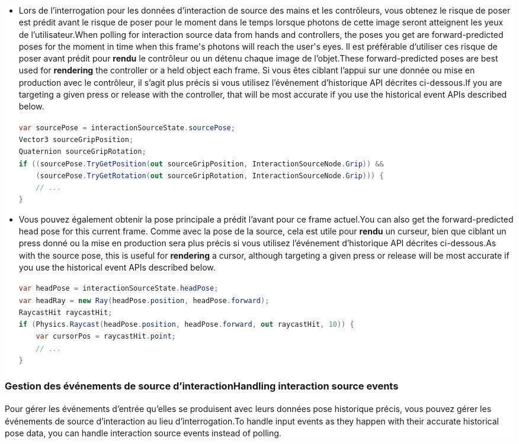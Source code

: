 * <span data-ttu-id="269de-281">Lors de l’interrogation pour les données d’interaction de source des mains et les contrôleurs, vous obtenez le risque de poser est prédit avant le risque de poser pour le moment dans le temps lorsque photons de cette image seront atteignent les yeux de l’utilisateur.</span><span class="sxs-lookup"><span data-stu-id="269de-281">When polling for interaction source data from hands and controllers, the poses you get are forward-predicted poses for the moment in time when this frame's photons will reach the user's eyes.</span></span>  <span data-ttu-id="269de-282">Il est préférable d’utiliser ces risque de poser avant prédit pour **rendu** le contrôleur ou un détenu chaque image de l’objet.</span><span class="sxs-lookup"><span data-stu-id="269de-282">These forward-predicted poses are best used for **rendering** the controller or a held object each frame.</span></span>  <span data-ttu-id="269de-283">Si vous êtes ciblant l’appui sur une donnée ou mise en production avec le contrôleur, il s’agit plus précis si vous utilisez l’événement d’historique API décrites ci-dessous.</span><span class="sxs-lookup"><span data-stu-id="269de-283">If you are targeting a given press or release with the controller, that will be most accurate if you use the historical event APIs described below.</span></span>

   ```cs
   var sourcePose = interactionSourceState.sourcePose;
   Vector3 sourceGripPosition;
   Quaternion sourceGripRotation;
   if ((sourcePose.TryGetPosition(out sourceGripPosition, InteractionSourceNode.Grip)) &&
       (sourcePose.TryGetRotation(out sourceGripRotation, InteractionSourceNode.Grip))) {
       // ...
   }
   ```

* <span data-ttu-id="269de-284">Vous pouvez également obtenir la pose principale a prédit l’avant pour ce frame actuel.</span><span class="sxs-lookup"><span data-stu-id="269de-284">You can also get the forward-predicted head pose for this current frame.</span></span>  <span data-ttu-id="269de-285">Comme avec la pose de la source, cela est utile pour **rendu** un curseur, bien que ciblant un press donné ou la mise en production sera plus précis si vous utilisez l’événement d’historique API décrites ci-dessous.</span><span class="sxs-lookup"><span data-stu-id="269de-285">As with the source pose, this is useful for **rendering** a cursor, although targeting a given press or release will be most accurate if you use the historical event APIs described below.</span></span>

   ```cs
   var headPose = interactionSourceState.headPose;
   var headRay = new Ray(headPose.position, headPose.forward);
   RaycastHit raycastHit;
   if (Physics.Raycast(headPose.position, headPose.forward, out raycastHit, 10)) {
       var cursorPos = raycastHit.point;
       // ...
   }
   ```

### <a name="handling-interaction-source-events"></a><span data-ttu-id="269de-286">Gestion des événements de source d’interaction</span><span class="sxs-lookup"><span data-stu-id="269de-286">Handling interaction source events</span></span>

<span data-ttu-id="269de-287">Pour gérer les événements d’entrée qu’elles se produisent avec leurs données pose historique précis, vous pouvez gérer les événements de source d’interaction au lieu d’interrogation.</span><span class="sxs-lookup"><span data-stu-id="269de-287">To handle input events as they happen with their accurate historical pose data, you can handle interaction source events instead of polling.</span></span>
